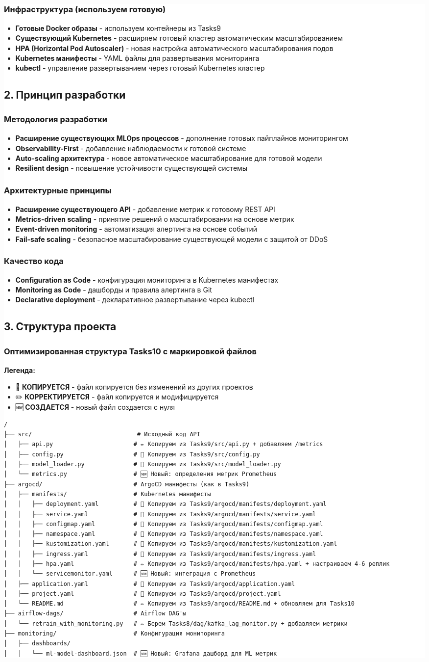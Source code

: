 ### Инфраструктура (используем готовую)
- **Готовые Docker образы** - используем контейнеры из Tasks9
- **Существующий Kubernetes** - расширяем готовый кластер автоматическим масштабированием
- **HPA (Horizontal Pod Autoscaler)** - новая настройка автоматического масштабирования подов
- **Kubernetes манифесты** - YAML файлы для развертывания мониторинга
- **kubectl** - управление развертыванием через готовый Kubernetes кластер

## 2. Принцип разработки

### Методология разработки
- **Расширение существующих MLOps процессов** - дополнение готовых пайплайнов мониторингом
- **Observability-First** - добавление наблюдаемости к готовой системе
- **Auto-scaling архитектура** - новое автоматическое масштабирование для готовой модели
- **Resilient design** - повышение устойчивости существующей системы

### Архитектурные принципы
- **Расширение существующего API** - добавление метрик к готовому REST API
- **Metrics-driven scaling** - принятие решений о масштабировании на основе метрик
- **Event-driven monitoring** - автоматизация алертинга на основе событий
- **Fail-safe scaling** - безопасное масштабирование существующей модели с защитой от DDoS

### Качество кода
- **Configuration as Code** - конфигурация мониторинга в Kubernetes манифестах
- **Monitoring as Code** - дашборды и правила алертинга в Git
- **Declarative deployment** - декларативное развертывание через kubectl

## 3. Структура проекта

### Оптимизированная структура Tasks10 с маркировкой файлов

**Легенда:**
- 📄 **КОПИРУЕТСЯ** - файл копируется без изменений из других проектов
- ✏️ **КОРРЕКТИРУЕТСЯ** - файл копируется и модифицируется
- 🆕 **СОЗДАЕТСЯ** - новый файл создается с нуля

```
/
├── src/                              # Исходный код API
│   ├── api.py                       # ✏️ Копируем из Tasks9/src/api.py + добавляем /metrics
│   ├── config.py                    # 📄 Копируем из Tasks9/src/config.py
│   ├── model_loader.py              # 📄 Копируем из Tasks9/src/model_loader.py
│   └── metrics.py                   # 🆕 Новый: определения метрик Prometheus
├── argocd/                          # ArgoCD манифесты (как в Tasks9)
│   ├── manifests/                   # Kubernetes манифесты
│   │   ├── deployment.yaml          # 📄 Копируем из Tasks9/argocd/manifests/deployment.yaml
│   │   ├── service.yaml             # 📄 Копируем из Tasks9/argocd/manifests/service.yaml
│   │   ├── configmap.yaml           # 📄 Копируем из Tasks9/argocd/manifests/configmap.yaml
│   │   ├── namespace.yaml           # 📄 Копируем из Tasks9/argocd/manifests/namespace.yaml
│   │   ├── kustomization.yaml       # 📄 Копируем из Tasks9/argocd/manifests/kustomization.yaml
│   │   ├── ingress.yaml             # 📄 Копируем из Tasks9/argocd/manifests/ingress.yaml
│   │   ├── hpa.yaml                 # ✏️ Копируем из Tasks9/argocd/manifests/hpa.yaml + настраиваем 4-6 реплик
│   │   └── servicemonitor.yaml      # 🆕 Новый: интеграция с Prometheus
│   ├── application.yaml             # 📄 Копируем из Tasks9/argocd/application.yaml
│   ├── project.yaml                 # 📄 Копируем из Tasks9/argocd/project.yaml
│   └── README.md                    # ✏️ Копируем из Tasks9/argocd/README.md + обновляем для Tasks10
├── airflow-dags/                    # Airflow DAG'ы
│   └── retrain_with_monitoring.py   # ✏️ Берем Tasks8/dag/kafka_lag_monitor.py + добавляем метрики
├── monitoring/                      # Конфигурация мониторинга
│   ├── dashboards/
│   │   └── ml-model-dashboard.json  # 🆕 Новый: Grafana дашборд для ML метрик
```